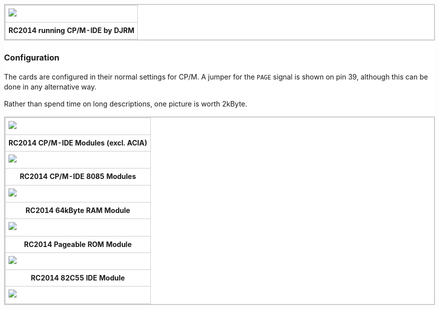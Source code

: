 <div>
<table style="border: 2px solid #cccccc;">
<tbody>
<tr>
<td style="border: 1px solid #cccccc; padding: 6px;"><a href="https://lh3.googleusercontent.com/-fCgroN5mYU8/WrREnuPPowI/AAAAAAACR8U/IQoillkYPpYYg3ROctaQHdLqDRtZ5hwrwCLcBGAs/s1600/IMG_20180322_235743.jpg" target="_blank"><img src="https://lh3.googleusercontent.com/-fCgroN5mYU8/WrREnuPPowI/AAAAAAACR8U/IQoillkYPpYYg3ROctaQHdLqDRtZ5hwrwCLcBGAs/s320/IMG_20180322_235743.jpg"/></a></td>
</tr>
<tr>
<th style="border: 1px solid #cccccc; padding: 6px;"><centre>RC2014 running CP/M-IDE by DJRM<center></th>
</tr>
</tbody>
</table>
</div>

### Configuration

The cards are configured in their normal settings for CP/M. A jumper for the `PAGE` signal is shown on pin 39, although this can be done in any alternative way.

Rather than spend time on long descriptions, one picture is worth 2kByte.

<div>
<table style="border: 2px solid #cccccc;">
<tbody>
<tr>
<td style="border: 1px solid #cccccc; padding: 6px;"><a href="https://github.com/RC2014Z80/RC2014/blob/master/ROMs/CPM-IDE/docs/P1090691.JPG" target="_blank"><img src="https://github.com/RC2014Z80/RC2014/blob/master/ROMs/CPM-IDE/docs/P1090691.JPG"/></a></td>
</tr>
<tr>
<th style="border: 1px solid #cccccc; padding: 6px;"><centre>RC2014 CP/M-IDE Modules (excl. ACIA)<center></th>
</tr>
<tr>
<td style="border: 1px solid #cccccc; padding: 6px;"><a href="https://github.com/RC2014Z80/RC2014/blob/master/ROMs/CPM-IDE/docs/IMG_1689.JPG" target="_blank"><img src="https://github.com/RC2014Z80/RC2014/blob/master/ROMs/CPM-IDE/docs/IMG_1689.JPG"/></a></td>
</tr>
<tr>
<th style="border: 1px solid #cccccc; padding: 6px;"><centre>RC2014 CP/M-IDE 8085 Modules<center></th>
</tr>
<tr>
<td style="border: 1px solid #cccccc; padding: 6px;"><a href="https://github.com/RC2014Z80/RC2014/blob/master/ROMs/CPM-IDE/docs/IMG_0536.jpg" target="_blank"><img src="https://github.com/RC2014Z80/RC2014/blob/master/ROMs/CPM-IDE/docs/IMG_0536.jpg"/></a></td>
</tr>
<tr>
<th style="border: 1px solid #cccccc; padding: 6px;"><centre>RC2014 64kByte RAM Module<center></th>
</tr>
<tr>
<td style="border: 1px solid #cccccc; padding: 6px;"><a href="https://github.com/RC2014Z80/RC2014/blob/master/ROMs/CPM-IDE/docs/IMG_0535.jpg" target="_blank"><img src="https://github.com/RC2014Z80/RC2014/blob/master/ROMs/CPM-IDE/docs/IMG_0535.jpg"/></a></td>
</tr>
<tr>
<th style="border: 1px solid #cccccc; padding: 6px;"><centre>RC2014 Pageable ROM Module<center></th>
</tr>
<tr>
<td style="border: 1px solid #cccccc; padding: 6px;"><a href="https://github.com/RC2014Z80/RC2014/blob/master/ROMs/CPM-IDE/docs/IMG_0530.jpg" target="_blank"><img src="https://github.com/RC2014Z80/RC2014/blob/master/ROMs/CPM-IDE/docs/IMG_0530.jpg"/></a></td>
</tr>
<tr>
<th style="border: 1px solid #cccccc; padding: 6px;"><centre>RC2014 82C55 IDE Module<center></th>
</tr>
<tr>
<td style="border: 1px solid #cccccc; padding: 6px;"><a href="https://github.com/RC2014Z80/RC2014/blob/master/ROMs/CPM-IDE/docs/IMG_0532.jpg" target="_blank"><img src="https://github.com/RC2014Z80/RC2014/blob/master/ROMs/CPM-IDE/docs/IMG_0532.jpg"/></a></td>
</tr>